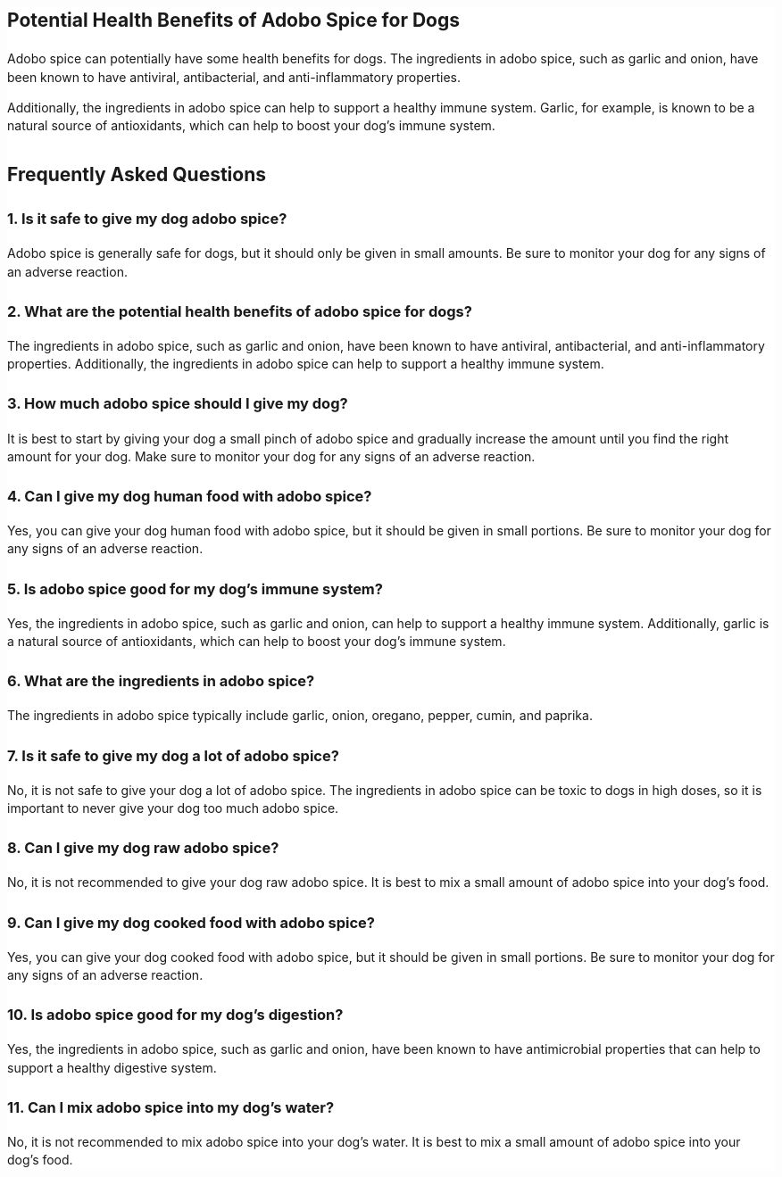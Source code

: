 <h2>Potential Health Benefits of Adobo Spice for Dogs</h2>

Adobo spice can potentially have some health benefits for dogs. The ingredients in adobo spice, such as garlic and onion, have been known to have antiviral, antibacterial, and anti-inflammatory properties. 

Additionally, the ingredients in adobo spice can help to support a healthy immune system. Garlic, for example, is known to be a natural source of antioxidants, which can help to boost your dog’s immune system. 

<h2>Frequently Asked Questions</h2>

<h3>1. Is it safe to give my dog adobo spice?</h3>
Adobo spice is generally safe for dogs, but it should only be given in small amounts. Be sure to monitor your dog for any signs of an adverse reaction.

<h3>2. What are the potential health benefits of adobo spice for dogs?</h3>
The ingredients in adobo spice, such as garlic and onion, have been known to have antiviral, antibacterial, and anti-inflammatory properties. Additionally, the ingredients in adobo spice can help to support a healthy immune system.

<h3>3. How much adobo spice should I give my dog?</h3>
It is best to start by giving your dog a small pinch of adobo spice and gradually increase the amount until you find the right amount for your dog. Make sure to monitor your dog for any signs of an adverse reaction.

<h3>4. Can I give my dog human food with adobo spice?</h3>
Yes, you can give your dog human food with adobo spice, but it should be given in small portions. Be sure to monitor your dog for any signs of an adverse reaction.

<h3>5. Is adobo spice good for my dog’s immune system?</h3>
Yes, the ingredients in adobo spice, such as garlic and onion, can help to support a healthy immune system. Additionally, garlic is a natural source of antioxidants, which can help to boost your dog’s immune system.

<h3>6. What are the ingredients in adobo spice?</h3>
The ingredients in adobo spice typically include garlic, onion, oregano, pepper, cumin, and paprika.

<h3>7. Is it safe to give my dog a lot of adobo spice?</h3>
No, it is not safe to give your dog a lot of adobo spice. The ingredients in adobo spice can be toxic to dogs in high doses, so it is important to never give your dog too much adobo spice.

<h3>8. Can I give my dog raw adobo spice?</h3>
No, it is not recommended to give your dog raw adobo spice. It is best to mix a small amount of adobo spice into your dog’s food.

<h3>9. Can I give my dog cooked food with adobo spice?</h3>
Yes, you can give your dog cooked food with adobo spice, but it should be given in small portions. Be sure to monitor your dog for any signs of an adverse reaction.

<h3>10. Is adobo spice good for my dog’s digestion?</h3>
Yes, the ingredients in adobo spice, such as garlic and onion, have been known to have antimicrobial properties that can help to support a healthy digestive system. 

<h3>11. Can I mix adobo spice into my dog’s water?</h3>
No, it is not recommended to mix adobo spice into your dog’s water. It is best to mix a small amount of adobo spice into your dog’s food.
